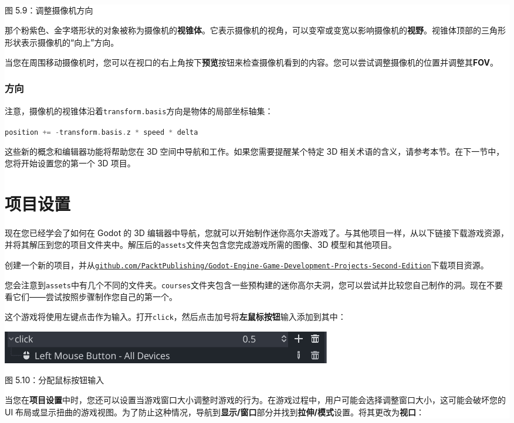 图 5.9：调整摄像机方向

那个粉紫色、金字塔形状的对象被称为摄像机的**视锥体**。它表示摄像机的视角，可以变窄或变宽以影响摄像机的**视野**。视锥体顶部的三角形形状表示摄像机的“向上”方向。

当您在周围移动摄像机时，您可以在视口的右上角按下**预览**按钮来检查摄像机看到的内容。您可以尝试调整摄像机的位置并调整其**FOV**。

### 方向

注意，摄像机的视锥体沿着`transform.basis`方向是物体的局部坐标轴集：

```cpp
position += -transform.basis.z * speed * delta
```

这些新的概念和编辑器功能将帮助您在 3D 空间中导航和工作。如果您需要提醒某个特定 3D 相关术语的含义，请参考本节。在下一节中，您将开始设置您的第一个 3D 项目。

# 项目设置

现在您已经学会了如何在 Godot 的 3D 编辑器中导航，您就可以开始制作迷你高尔夫游戏了。与其他项目一样，从以下链接下载游戏资源，并将其解压到您的项目文件夹中。解压后的`assets`文件夹包含您完成游戏所需的图像、3D 模型和其他项目。

创建一个新的项目，并从[`github.com/PacktPublishing/Godot-Engine-Game-Development-Projects-Second-Edition`](https://github.com/PacktPublishing/Godot-Engine-Game-Development-Projects-Second-Edition)下载项目资源。

您会注意到`assets`中有几个不同的文件夹。`courses`文件夹包含一些预构建的迷你高尔夫洞，您可以尝试并比较您自己制作的洞。现在不要看它们——尝试按照步骤制作您自己的第一个。

这个游戏将使用左键点击作为输入。打开`click`，然后点击加号将**左鼠标按钮**输入添加到其中：

![图 5.10：分配鼠标按钮输入](img/B19289_05_10.jpg)

图 5.10：分配鼠标按钮输入

当您在**项目设置**中时，您还可以设置当游戏窗口大小调整时游戏的行为。在游戏过程中，用户可能会选择调整窗口大小，这可能会破坏您的 UI 布局或显示扭曲的游戏视图。为了防止这种情况，导航到**显示/窗口**部分并找到**拉伸/模式**设置。将其更改为**视口**：

